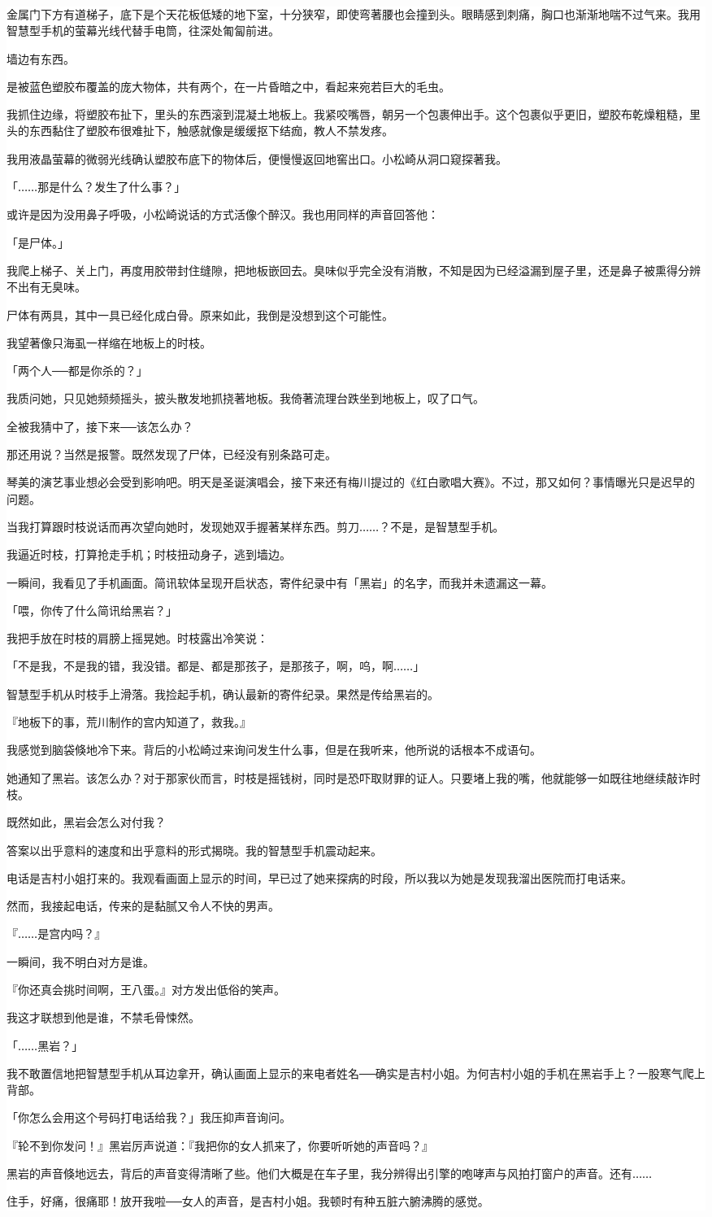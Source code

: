 金属门下方有道梯子，底下是个天花板低矮的地下室，十分狭窄，即使弯著腰也会撞到头。眼睛感到刺痛，胸口也渐渐地喘不过气来。我用智慧型手机的萤幕光线代替手电筒，往深处匍匐前进。

墙边有东西。

是被蓝色塑胶布覆盖的庞大物体，共有两个，在一片昏暗之中，看起来宛若巨大的毛虫。

我抓住边缘，将塑胶布扯下，里头的东西滚到混凝土地板上。我紧咬嘴唇，朝另一个包裹伸出手。这个包裹似乎更旧，塑胶布乾燥粗糙，里头的东西黏住了塑胶布很难扯下，触感就像是缓缓抠下结痂，教人不禁发疼。

我用液晶萤幕的微弱光线确认塑胶布底下的物体后，便慢慢返回地窖出口。小松崎从洞口窥探著我。

「……那是什么？发生了什么事？」

或许是因为没用鼻子呼吸，小松崎说话的方式活像个醉汉。我也用同样的声音回答他：

「是尸体。」

我爬上梯子、关上门，再度用胶带封住缝隙，把地板嵌回去。臭味似乎完全没有消散，不知是因为已经溢漏到屋子里，还是鼻子被熏得分辨不出有无臭味。

尸体有两具，其中一具已经化成白骨。原来如此，我倒是没想到这个可能性。

我望著像只海虱一样缩在地板上的时枝。

「两个人──都是你杀的？」

我质问她，只见她频频摇头，披头散发地抓挠著地板。我倚著流理台跌坐到地板上，叹了口气。

全被我猜中了，接下来──该怎么办？

那还用说？当然是报警。既然发现了尸体，已经没有别条路可走。

琴美的演艺事业想必会受到影响吧。明天是圣诞演唱会，接下来还有梅川提过的《红白歌唱大赛》。不过，那又如何？事情曝光只是迟早的问题。

当我打算跟时枝说话而再次望向她时，发现她双手握著某样东西。剪刀……？不是，是智慧型手机。

我逼近时枝，打算抢走手机；时枝扭动身子，逃到墙边。

一瞬间，我看见了手机画面。简讯软体呈现开启状态，寄件纪录中有「黑岩」的名字，而我并未遗漏这一幕。

「喂，你传了什么简讯给黑岩？」

我把手放在时枝的肩膀上摇晃她。时枝露出冷笑说：

「不是我，不是我的错，我没错。都是、都是那孩子，是那孩子，啊，呜，啊……」

智慧型手机从时枝手上滑落。我捡起手机，确认最新的寄件纪录。果然是传给黑岩的。

『地板下的事，荒川制作的宫内知道了，救我。』

我感觉到脑袋倏地冷下来。背后的小松崎过来询问发生什么事，但是在我听来，他所说的话根本不成语句。

她通知了黑岩。该怎么办？对于那家伙而言，时枝是摇钱树，同时是恐吓取财罪的证人。只要堵上我的嘴，他就能够一如既往地继续敲诈时枝。

既然如此，黑岩会怎么对付我？

答案以出乎意料的速度和出乎意料的形式揭晓。我的智慧型手机震动起来。

电话是吉村小姐打来的。我观看画面上显示的时间，早已过了她来探病的时段，所以我以为她是发现我溜出医院而打电话来。

然而，我接起电话，传来的是黏腻又令人不快的男声。

『……是宫内吗？』

一瞬间，我不明白对方是谁。

『你还真会挑时间啊，王八蛋。』对方发出低俗的笑声。

我这才联想到他是谁，不禁毛骨悚然。

「……黑岩？」

我不敢置信地把智慧型手机从耳边拿开，确认画面上显示的来电者姓名──确实是吉村小姐。为何吉村小姐的手机在黑岩手上？一股寒气爬上背部。

「你怎么会用这个号码打电话给我？」我压抑声音询问。

『轮不到你发问！』黑岩厉声说道：『我把你的女人抓来了，你要听听她的声音吗？』

黑岩的声音倏地远去，背后的声音变得清晰了些。他们大概是在车子里，我分辨得出引擎的咆哮声与风拍打窗户的声音。还有……

住手，好痛，很痛耶！放开我啦──女人的声音，是吉村小姐。我顿时有种五脏六腑沸腾的感觉。

